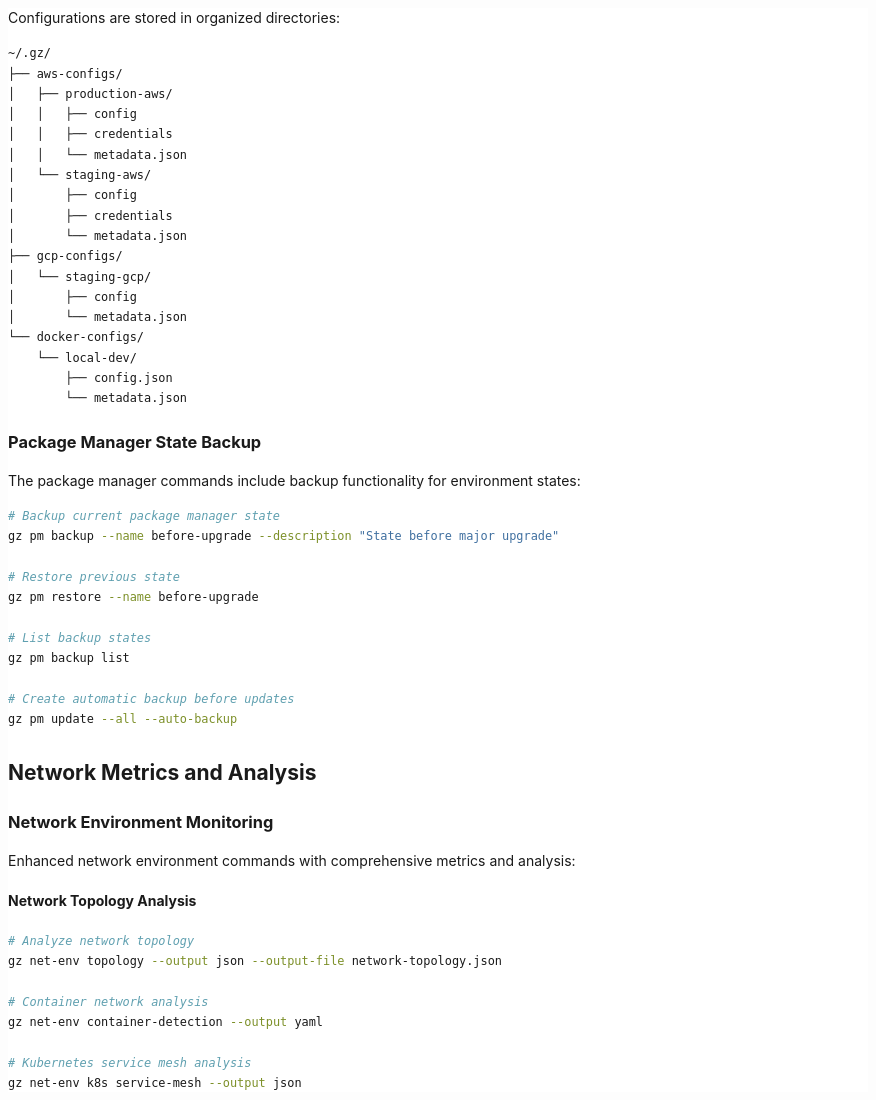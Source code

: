 Configurations are stored in organized directories:

```
~/.gz/
├── aws-configs/
│   ├── production-aws/
│   │   ├── config
│   │   ├── credentials
│   │   └── metadata.json
│   └── staging-aws/
│       ├── config
│       ├── credentials
│       └── metadata.json
├── gcp-configs/
│   └── staging-gcp/
│       ├── config
│       └── metadata.json
└── docker-configs/
    └── local-dev/
        ├── config.json
        └── metadata.json
```

### Package Manager State Backup

The package manager commands include backup functionality for environment states:

```bash
# Backup current package manager state
gz pm backup --name before-upgrade --description "State before major upgrade"

# Restore previous state
gz pm restore --name before-upgrade

# List backup states
gz pm backup list

# Create automatic backup before updates
gz pm update --all --auto-backup
```

## Network Metrics and Analysis

### Network Environment Monitoring

Enhanced network environment commands with comprehensive metrics and analysis:

#### Network Topology Analysis

```bash
# Analyze network topology
gz net-env topology --output json --output-file network-topology.json

# Container network analysis
gz net-env container-detection --output yaml

# Kubernetes service mesh analysis
gz net-env k8s service-mesh --output json
```
